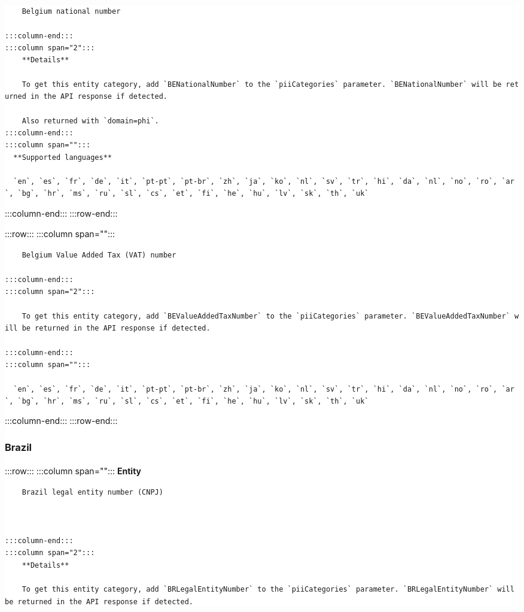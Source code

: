         Belgium national number

    :::column-end:::
    :::column span="2":::
        **Details**

        To get this entity category, add `BENationalNumber` to the `piiCategories` parameter. `BENationalNumber` will be returned in the API response if detected.
      
        Also returned with `domain=phi`.
    :::column-end:::
    :::column span="":::
      **Supported languages**

      `en`, `es`, `fr`, `de`, `it`, `pt-pt`, `pt-br`, `zh`, `ja`, `ko`, `nl`, `sv`, `tr`, `hi`, `da`, `nl`, `no`, `ro`, `ar`, `bg`, `hr`, `ms`, `ru`, `sl`, `cs`, `et`, `fi`, `he`, `hu`, `lv`, `sk`, `th`, `uk`
      
   :::column-end:::
:::row-end:::

:::row:::
    :::column span="":::

        Belgium Value Added Tax (VAT) number

    :::column-end:::
    :::column span="2":::

        To get this entity category, add `BEValueAddedTaxNumber` to the `piiCategories` parameter. `BEValueAddedTaxNumber` will be returned in the API response if detected.
      
    :::column-end:::
    :::column span="":::

      `en`, `es`, `fr`, `de`, `it`, `pt-pt`, `pt-br`, `zh`, `ja`, `ko`, `nl`, `sv`, `tr`, `hi`, `da`, `nl`, `no`, `ro`, `ar`, `bg`, `hr`, `ms`, `ru`, `sl`, `cs`, `et`, `fi`, `he`, `hu`, `lv`, `sk`, `th`, `uk`
      
   :::column-end:::
:::row-end:::


### Brazil 

:::row:::
    :::column span="":::
        **Entity**

        Brazil legal entity number (CNPJ)

        

    :::column-end:::
    :::column span="2":::
        **Details**

        To get this entity category, add `BRLegalEntityNumber` to the `piiCategories` parameter. `BRLegalEntityNumber` will be returned in the API response if detected.
      
